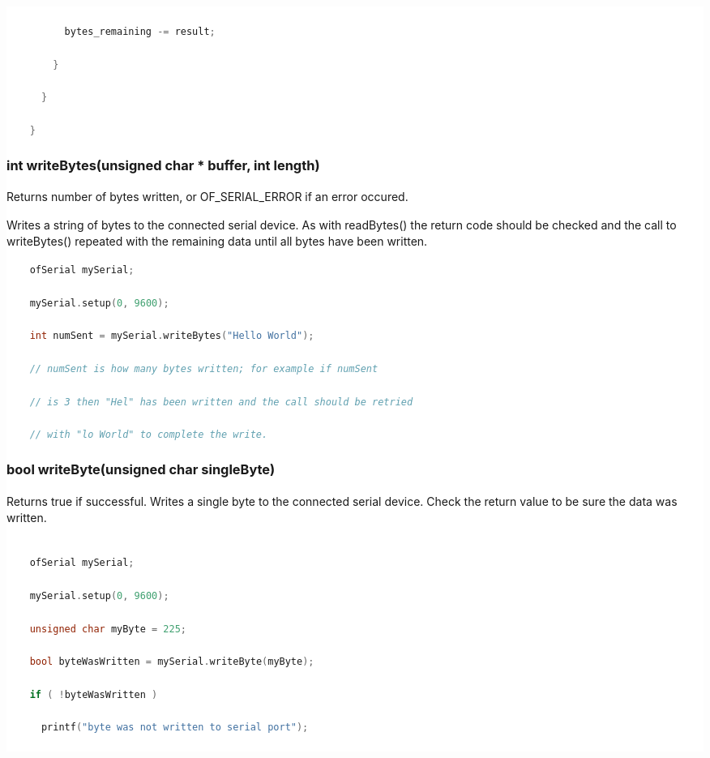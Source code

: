 ```cpp
    
          bytes_remaining -= result;  
    
        }  
    
      }  
    
    }  
```
    
### int writeBytes(unsigned char * buffer, int length)

Returns number of bytes written, or OF_SERIAL_ERROR if an error occured.

Writes a string of bytes to the connected serial device. As with readBytes()
the return code should be checked and the call to writeBytes() repeated with
the remaining data until all bytes have been written.

    
      
```cpp    
    ofSerial mySerial;  
    
    mySerial.setup(0, 9600);  
    
    int numSent = mySerial.writeBytes("Hello World");  
    
    // numSent is how many bytes written; for example if numSent   
    
    // is 3 then "Hel" has been written and the call should be retried  
    
    // with "lo World" to complete the write.  
```
    

### bool writeByte(unsigned char singleByte)

Returns true if successful. Writes a single byte to the connected serial device. Check the return value to
be sure the data was written.

    
```cpp
    
    ofSerial mySerial;  
    
    mySerial.setup(0, 9600);  
    
    unsigned char myByte = 225;  
    
    bool byteWasWritten = mySerial.writeByte(myByte);  
    
    if ( !byteWasWritten )  
    
      printf("byte was not written to serial port");  
    
```   
